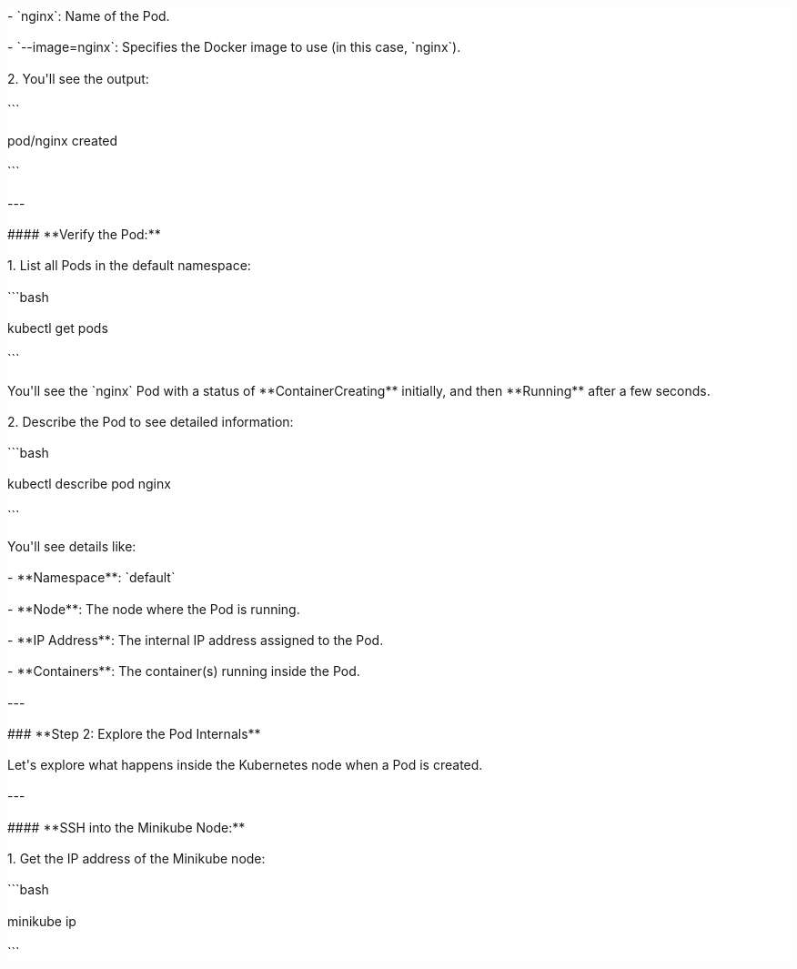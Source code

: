 \- \`nginx\`: Name of the Pod.

\- \`\--image=nginx\`: Specifies the Docker image to use (in this case,
\`nginx\`).

2\. You'll see the output:

\`\`\`

pod/nginx created

\`\`\`

\-\--

\#### \*\*Verify the Pod:\*\*

1\. List all Pods in the default namespace:

\`\`\`bash

kubectl get pods

\`\`\`

You'll see the \`nginx\` Pod with a status of \*\*ContainerCreating\*\*
initially, and then \*\*Running\*\* after a few seconds.

2\. Describe the Pod to see detailed information:

\`\`\`bash

kubectl describe pod nginx

\`\`\`

You'll see details like:

\- \*\*Namespace\*\*: \`default\`

\- \*\*Node\*\*: The node where the Pod is running.

\- \*\*IP Address\*\*: The internal IP address assigned to the Pod.

\- \*\*Containers\*\*: The container(s) running inside the Pod.

\-\--

\### \*\*Step 2: Explore the Pod Internals\*\*

Let's explore what happens inside the Kubernetes node when a Pod is
created.

\-\--

\#### \*\*SSH into the Minikube Node:\*\*

1\. Get the IP address of the Minikube node:

\`\`\`bash

minikube ip

\`\`\`
